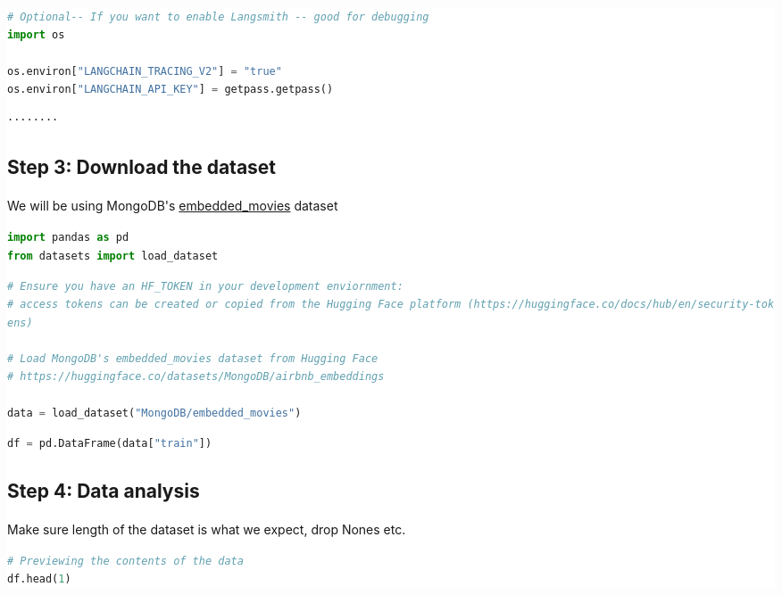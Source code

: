 ```python
# Optional-- If you want to enable Langsmith -- good for debugging
import os

os.environ["LANGCHAIN_TRACING_V2"] = "true"
os.environ["LANGCHAIN_API_KEY"] = getpass.getpass()
```

    ········
    

## Step 3: Download the dataset

We will be using MongoDB's [embedded_movies](https://huggingface.co/datasets/MongoDB/embedded_movies) dataset


```python
import pandas as pd
from datasets import load_dataset
```


```python
# Ensure you have an HF_TOKEN in your development enviornment:
# access tokens can be created or copied from the Hugging Face platform (https://huggingface.co/docs/hub/en/security-tokens)

# Load MongoDB's embedded_movies dataset from Hugging Face
# https://huggingface.co/datasets/MongoDB/airbnb_embeddings

data = load_dataset("MongoDB/embedded_movies")
```


```python
df = pd.DataFrame(data["train"])
```

## Step 4: Data analysis

Make sure length of the dataset is what we expect, drop Nones etc.


```python
# Previewing the contents of the data
df.head(1)
```




<div>
<style scoped>
    .dataframe tbody tr th:only-of-type {
        vertical-align: middle;
    }

    .dataframe tbody tr th {
        vertical-align: top;
    }
